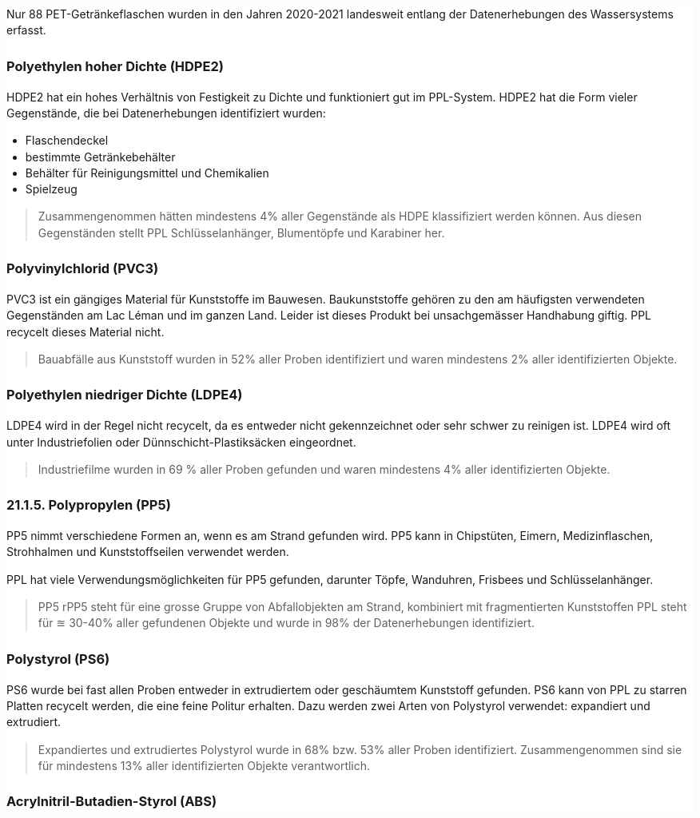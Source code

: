 Nur 88 PET-Getränkeflaschen wurden in den Jahren 2020-2021 landesweit entlang der Datenerhebungen des Wassersystems erfasst. 

### Polyethylen hoher Dichte (HDPE2) 

HDPE2 hat ein hohes Verhältnis von Festigkeit zu Dichte und funktioniert gut im PPL-System. HDPE2 hat die Form vieler Gegenstände, die bei Datenerhebungen identifiziert wurden:

* Flaschendeckel
* bestimmte Getränkebehälter
* Behälter für Reinigungsmittel und Chemikalien
* Spielzeug

> Zusammengenommen hätten mindestens 4% aller Gegenstände als HDPE klassifiziert werden können. Aus diesen Gegenständen stellt PPL Schlüsselanhänger, Blumentöpfe und Karabiner her. 

### Polyvinylchlorid (PVC3) 

PVC3 ist ein gängiges Material für Kunststoffe im Bauwesen. Baukunststoffe gehören zu den am häufigsten verwendeten Gegenständen am Lac Léman und im ganzen Land. Leider ist dieses Produkt bei unsachgemässer Handhabung giftig. PPL recycelt dieses Material nicht. 

> Bauabfälle aus Kunststoff wurden in 52% aller Proben identifiziert und waren mindestens 2% aller identifizierten Objekte. 

###     Polyethylen niedriger Dichte (LDPE4) 

LDPE4 wird in der Regel nicht recycelt, da es entweder nicht gekennzeichnet oder sehr schwer zu reinigen ist. LDPE4 wird oft unter Industriefolien oder Dünnschicht-Plastiksäcken eingeordnet. 

> Industriefilme wurden in 69 % aller Proben gefunden und waren mindestens  4% aller identifizierten Objekte.

###     21.1.5. Polypropylen (PP5) 

PP5 nimmt verschiedene Formen an, wenn es am Strand gefunden wird. PP5 kann in Chipstüten, Eimern, Medizinflaschen, Strohhalmen und Kunststoffseilen verwendet werden. 

PPL hat viele Verwendungsmöglichkeiten für PP5 gefunden, darunter Töpfe, Wanduhren, Frisbees und Schlüsselanhänger.

> PP5 rPP5 steht für eine grosse Gruppe von Abfallobjekten am Strand, kombiniert mit fragmentierten Kunststoffen PPL steht für $\approxeq$ 30-40% aller gefundenen Objekte und wurde in 98% der Datenerhebungen identifiziert.

### Polystyrol (PS6) 

PS6 wurde bei fast allen Proben entweder in extrudiertem oder geschäumtem Kunststoff gefunden. PS6 kann von PPL zu starren Platten recycelt werden, die eine feine Politur erhalten. Dazu werden zwei Arten von Polystyrol verwendet: expandiert und extrudiert. 

> Expandiertes und extrudiertes Polystyrol wurde in 68% bzw. 53% aller Proben identifiziert. Zusammengenommen sind sie für mindestens 13% aller identifizierten Objekte verantwortlich. 

### Acrylnitril-Butadien-Styrol (ABS)

